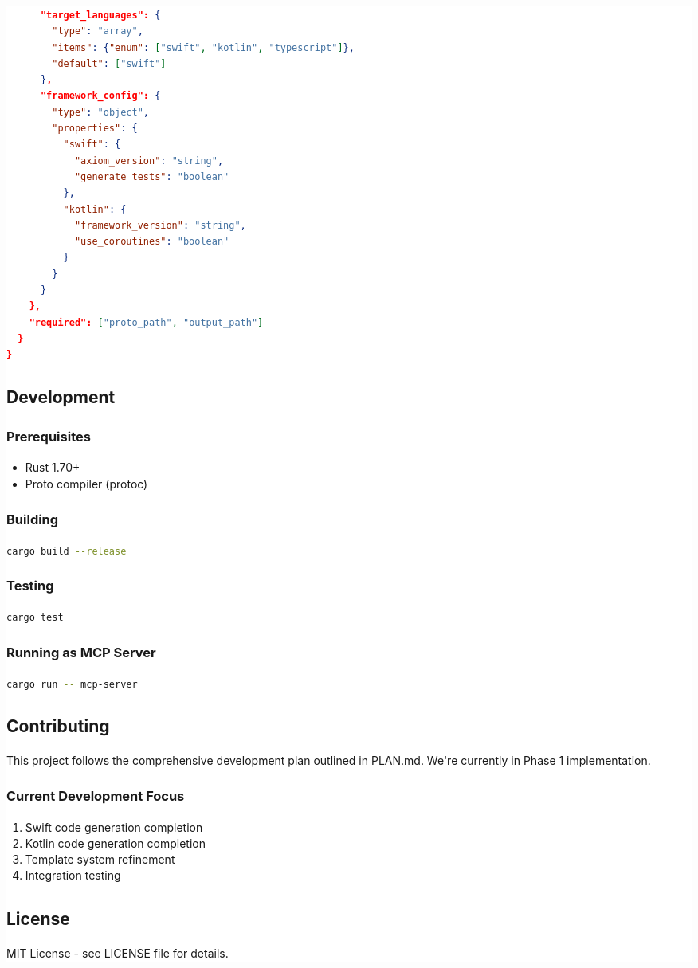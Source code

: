 ```json
      "target_languages": {
        "type": "array",
        "items": {"enum": ["swift", "kotlin", "typescript"]},
        "default": ["swift"]
      },
      "framework_config": {
        "type": "object",
        "properties": {
          "swift": {
            "axiom_version": "string",
            "generate_tests": "boolean"
          },
          "kotlin": {
            "framework_version": "string",
            "use_coroutines": "boolean"
          }
        }
      }
    },
    "required": ["proto_path", "output_path"]
  }
}
```

## Development

### Prerequisites
- Rust 1.70+
- Proto compiler (protoc)

### Building
```bash
cargo build --release
```

### Testing
```bash
cargo test
```

### Running as MCP Server
```bash
cargo run -- mcp-server
```

## Contributing

This project follows the comprehensive development plan outlined in [PLAN.md](PLAN.md). We're currently in Phase 1 implementation.

### Current Development Focus
1. Swift code generation completion
2. Kotlin code generation completion
3. Template system refinement
4. Integration testing

## License

MIT License - see LICENSE file for details.
